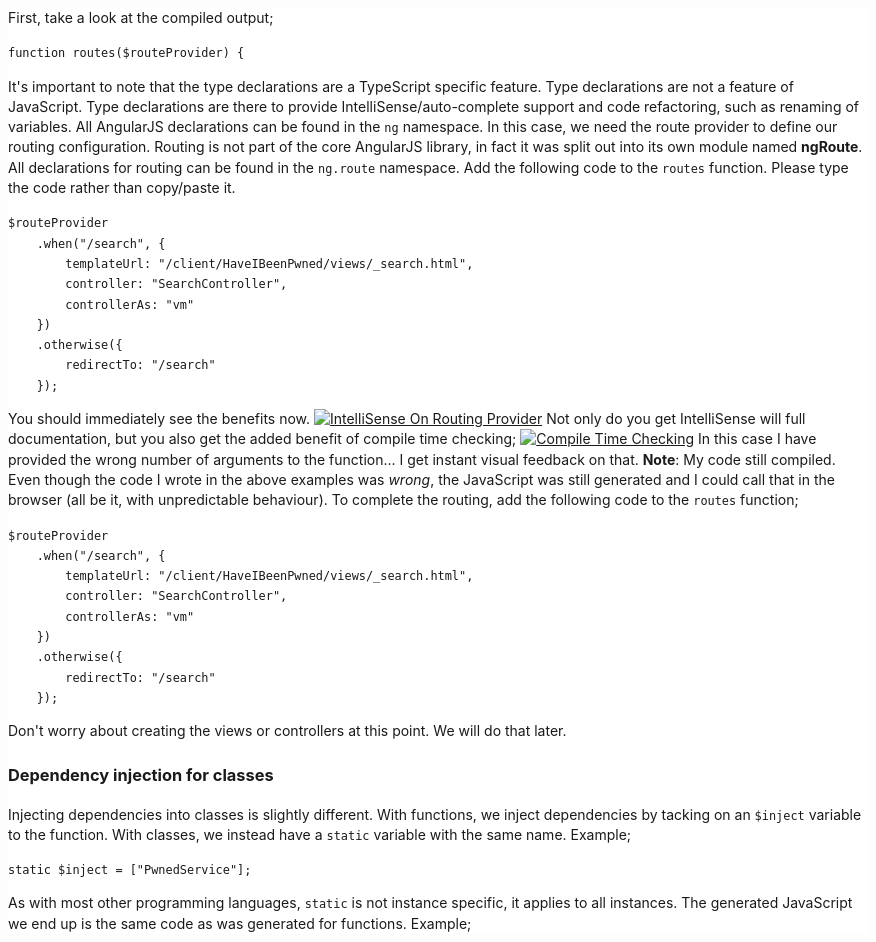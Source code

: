 First, take a look at the compiled output;

    function routes($routeProvider) {

It's important to note that the type declarations are a TypeScript specific feature. Type declarations are not a feature of JavaScript. Type declarations are there to provide IntelliSense/auto-complete support and code refactoring, such as renaming of variables. All AngularJS declarations can be found in the `ng` namespace. In this case, we need the route provider to define our routing configuration. Routing is not part of the core AngularJS library, in fact it was split out into its own module named **ngRoute**. All declarations for routing can be found in the `ng.route` namespace. Add the following code to the `routes` function. Please type the code rather than copy/paste it.

    $routeProvider
        .when("/search", {
            templateUrl: "/client/HaveIBeenPwned/views/_search.html",
            controller: "SearchController",
            controllerAs: "vm"
        })
        .otherwise({
            redirectTo: "/search"
        });

You should immediately see the benefits now. [![IntelliSense On Routing Provider](https://www.developerhandbook.com/wp-content/uploads/2015/09/IntelliSense.png)](IntelliSense.png)   Not only do you get IntelliSense will full documentation, but you also get the added benefit of compile time checking; [![Compile Time Checking](https://www.developerhandbook.com/wp-content/uploads/2015/09/Compile-Time-Checking.png)](Compile-Time-Checking.png)   In this case I have provided the wrong number of arguments to the function... I get instant visual feedback on that. **Note**: My code still compiled. Even though the code I wrote in the above examples was _wrong_, the JavaScript was still generated and I could call that in the browser (all be it, with unpredictable behaviour). To complete the routing, add the following code to the `routes` function;

    $routeProvider
        .when("/search", {
            templateUrl: "/client/HaveIBeenPwned/views/_search.html",
            controller: "SearchController",
            controllerAs: "vm"
        })
        .otherwise({
            redirectTo: "/search"
        });

Don't worry about creating the views or controllers at this point. We will do that later.

### Dependency injection for classes

Injecting dependencies into classes is slightly different. With functions, we inject dependencies by tacking on an `$inject` variable to the function.  With classes, we instead have a `static` variable with the same name. Example;

    static $inject = ["PwnedService"];

As with most other programming languages, `static` is not instance specific, it applies to all instances. The generated JavaScript we end up is the same code as was generated for functions. Example;
